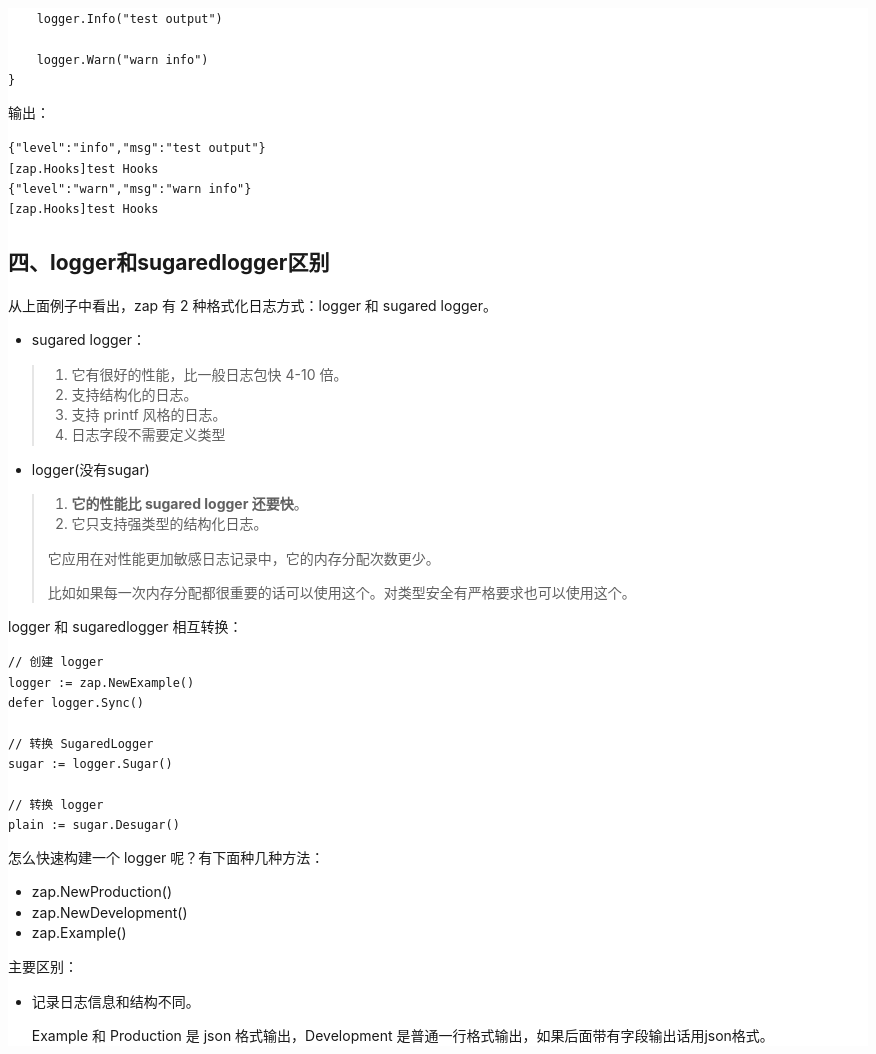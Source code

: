     	logger.Info("test output")
    
    	logger.Warn("warn info")
    }
    

输出：

    {"level":"info","msg":"test output"}
    [zap.Hooks]test Hooks
    {"level":"warn","msg":"warn info"}
    [zap.Hooks]test Hooks
    

四、logger和sugaredlogger区别
------------------------

从上面例子中看出，zap 有 2 种格式化日志方式：logger 和 sugared logger。

*   sugared logger：

> 1.  它有很好的性能，比一般日志包快 4-10 倍。
> 2.  支持结构化的日志。
> 3.  支持 printf 风格的日志。
> 4.  日志字段不需要定义类型

*   logger(没有sugar)

> 1.  **它的性能比 sugared logger 还要快**。
> 2.  它只支持强类型的结构化日志。
> 
> 它应用在对性能更加敏感日志记录中，它的内存分配次数更少。
> 
> 比如如果每一次内存分配都很重要的话可以使用这个。对类型安全有严格要求也可以使用这个。

logger 和 sugaredlogger 相互转换：

    // 创建 logger
    logger := zap.NewExample()
    defer logger.Sync()
    
    // 转换 SugaredLogger
    sugar := logger.Sugar()
    
    // 转换 logger
    plain := sugar.Desugar()
    

怎么快速构建一个 logger 呢？有下面种几种方法：

*   zap.NewProduction()
*   zap.NewDevelopment()
*   zap.Example()

主要区别：

*   记录日志信息和结构不同。
    
    Example 和 Production 是 json 格式输出，Development 是普通一行格式输出，如果后面带有字段输出话用json格式。
    
